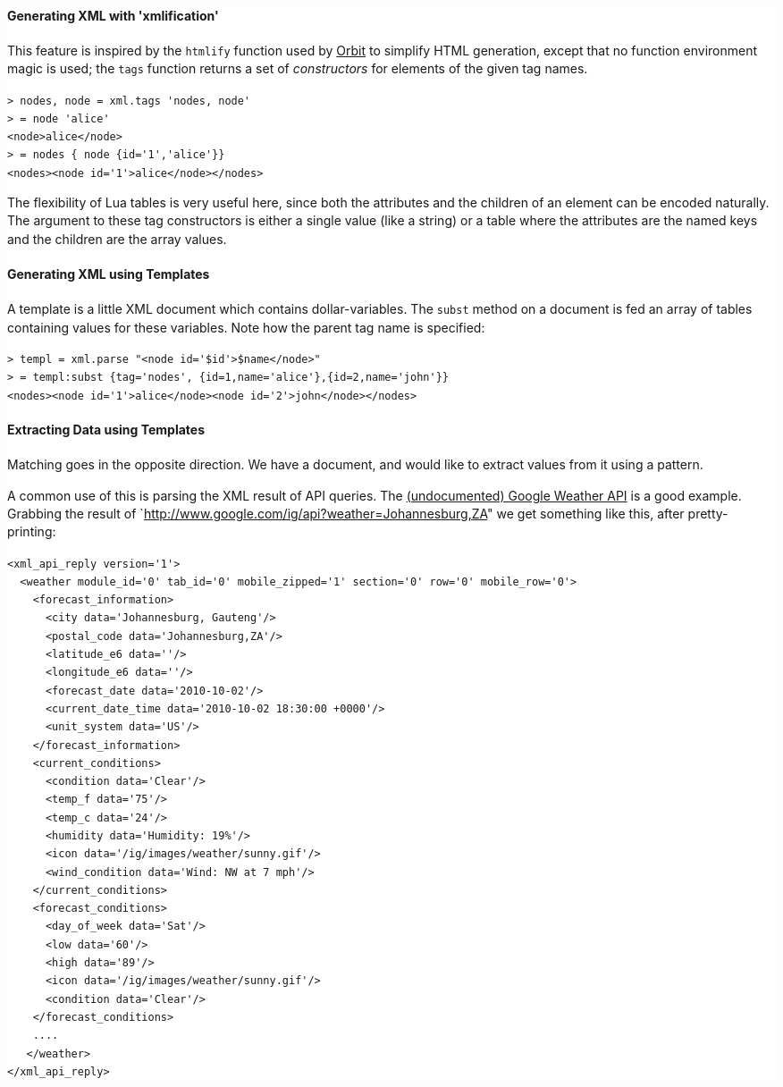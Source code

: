 #### Generating XML with 'xmlification'

This feature is inspired by the `htmlify` function used by [Orbit](http://keplerproject.github.com/orbit/) to simplify HTML generation, except that no function environment magic is used; the `tags` function returns a set of _constructors_ for elements of the given tag names.

    > nodes, node = xml.tags 'nodes, node'
    > = node 'alice'
    <node>alice</node>
    > = nodes { node {id='1','alice'}}
    <nodes><node id='1'>alice</node></nodes>

The flexibility of Lua tables is very useful here, since both the attributes and the children of an element can be encoded naturally. The argument to these tag constructors is either a single value (like a string) or a table where the attributes are the named keys and the children are the array values.

#### Generating XML using Templates

A template is a little XML document which contains dollar-variables. The `subst` method on a document is fed an array of tables containing values for these variables. Note how the parent tag name is specified:

    > templ = xml.parse "<node id='$id'>$name</node>"
    > = templ:subst {tag='nodes', {id=1,name='alice'},{id=2,name='john'}}
    <nodes><node id='1'>alice</node><node id='2'>john</node></nodes>

#### Extracting Data using Templates

Matching goes in the opposite direction.  We have a document, and would like to extract values from it using a pattern.

A common use of this is parsing the XML result of API queries.  The [(undocumented) Google Weather API](http://blog.programmableweb.com/2010/02/08/googles-secret-weather-api/) is a good example. Grabbing the result of `http://www.google.com/ig/api?weather=Johannesburg,ZA" we get something like this, after pretty-printing:

    <xml_api_reply version='1'>
      <weather module_id='0' tab_id='0' mobile_zipped='1' section='0' row='0' mobile_row='0'>
        <forecast_information>
          <city data='Johannesburg, Gauteng'/>
          <postal_code data='Johannesburg,ZA'/>
          <latitude_e6 data=''/>
          <longitude_e6 data=''/>
          <forecast_date data='2010-10-02'/>
          <current_date_time data='2010-10-02 18:30:00 +0000'/>
          <unit_system data='US'/>
        </forecast_information>
        <current_conditions>
          <condition data='Clear'/>
          <temp_f data='75'/>
          <temp_c data='24'/>
          <humidity data='Humidity: 19%'/>
          <icon data='/ig/images/weather/sunny.gif'/>
          <wind_condition data='Wind: NW at 7 mph'/>
        </current_conditions>
        <forecast_conditions>
          <day_of_week data='Sat'/>
          <low data='60'/>
          <high data='89'/>
          <icon data='/ig/images/weather/sunny.gif'/>
          <condition data='Clear'/>
        </forecast_conditions>
        ....
       </weather>
    </xml_api_reply>
